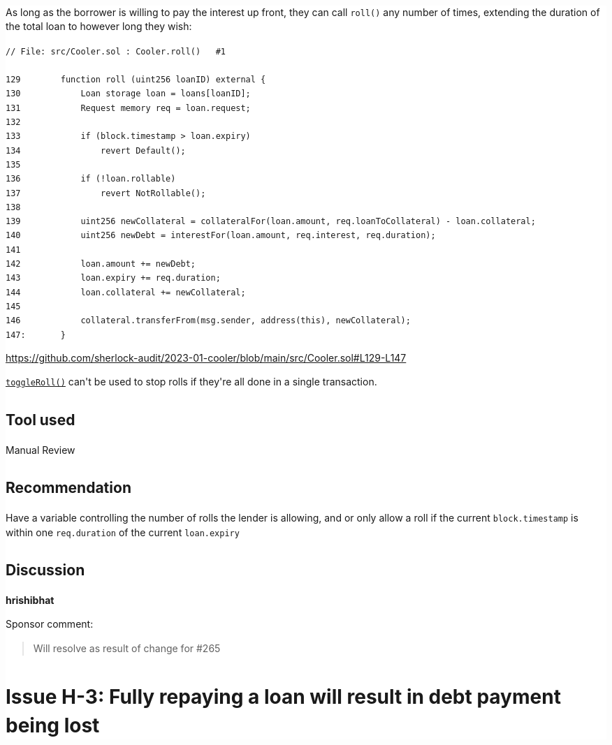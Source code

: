 As long as the borrower is willing to pay the interest up front, they can call `roll()` any number of times, extending the duration of the total loan to however long they wish:
```solidity
// File: src/Cooler.sol : Cooler.roll()   #1

129        function roll (uint256 loanID) external {
130            Loan storage loan = loans[loanID];
131            Request memory req = loan.request;
132    
133            if (block.timestamp > loan.expiry) 
134                revert Default();
135    
136            if (!loan.rollable)
137                revert NotRollable();
138    
139            uint256 newCollateral = collateralFor(loan.amount, req.loanToCollateral) - loan.collateral;
140            uint256 newDebt = interestFor(loan.amount, req.interest, req.duration);
141    
142            loan.amount += newDebt;
143            loan.expiry += req.duration;
144            loan.collateral += newCollateral;
145            
146            collateral.transferFrom(msg.sender, address(this), newCollateral);
147:       }
```
https://github.com/sherlock-audit/2023-01-cooler/blob/main/src/Cooler.sol#L129-L147

[`toggleRoll()`](https://github.com/sherlock-audit/2023-01-cooler/blob/main/src/Cooler.sol#L185-L193) can't be used to stop rolls if they're all done in a single transaction.


## Tool used

Manual Review


## Recommendation

Have a variable controlling the number of rolls the lender is allowing, and or only allow a roll if the current `block.timestamp` is within one `req.duration` of the current `loan.expiry`


## Discussion

**hrishibhat**

Sponsor comment:
> Will resolve as result of change for #265



# Issue H-3: Fully repaying a loan will result in debt payment being lost 

